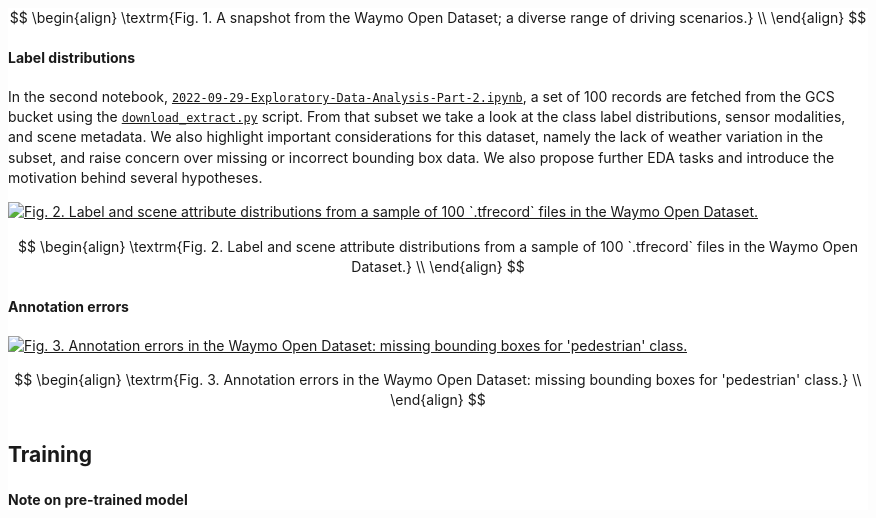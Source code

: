 $$
\begin{align}
\textrm{Fig. 1. A snapshot from the Waymo Open Dataset; a diverse range of driving scenarios.} \\
\end{align}
$$


#### Label distributions

In the second notebook, [`2022-09-29-Exploratory-Data-Analysis-Part-2.ipynb`](https://github.com/jonathanloganmoran/ND0013-Self-Driving-Car-Engineer/blob/main/1-Computer-Vision/1-1-Object-Detection-in-Urban-Environments/Exploratory-Data-Analysis/2022-09-29-Exploratory-Data-Analysis-Part-2.ipynb), a set of 100 records are fetched from the GCS bucket using the [`download_extract.py`](https://github.com/jonathanloganmoran/ND0013-Self-Driving-Car-Engineer/blob/main/1-Computer-Vision/1-1-Object-Detection-in-Urban-Environments/scripts/data_analysis/download_extract.py) script. From that subset we take a look at the class label distributions, sensor modalities, and scene metadata. We also highlight important considerations for this dataset, namely the lack of weather variation in the subset, and raise concern over missing or incorrect bounding box data. We also propose further EDA tasks and introduce the motivation behind several hypotheses.

<a href="https://github.com/jonathanloganmoran/ND0013-Self-Driving-Car-Engineer/blob/main/1-Computer-Vision/1-1-Object-Detection-in-Urban-Environments/Exploratory-Data-Analysis/2022-09-29-Exploratory-Data-Analysis-Part-2.ipynb" target="_blank" rel="noopener noreferrer">
<img src="out/figures/report/2022-10-16-Figure-2-Label-Distributions.png" width="85%" height="85%" alt="Fig. 2. Label and scene attribute distributions from a sample of 100 `.tfrecord` files in the Waymo Open Dataset.">
</a>

$$
\begin{align}
\textrm{Fig. 2. Label and scene attribute distributions from a sample of 100 `.tfrecord` files in the Waymo Open Dataset.} \\
\end{align}
$$


#### Annotation errors

<a href="https://github.com/jonathanloganmoran/ND0013-Self-Driving-Car-Engineer/blob/main/1-Computer-Vision/1-1-Object-Detection-in-Urban-Environments/Exploratory-Data-Analysis/2022-09-29-Exploratory-Data-Analysis-Part-2.ipynb" target="_blank" rel="noopener noreferrer">
<img src="out/figures/report/2022-10-16-Figure-3-Annotation-Errors.png" width="85%" height="85%" alt="Fig. 3. Annotation errors in the Waymo Open Dataset: missing bounding boxes for 'pedestrian' class.">
</a>

$$
\begin{align}
\textrm{Fig. 3. Annotation errors in the Waymo Open Dataset: missing bounding boxes for 'pedestrian' class.} \\
\end{align}
$$


## Training


#### Note on pre-trained model